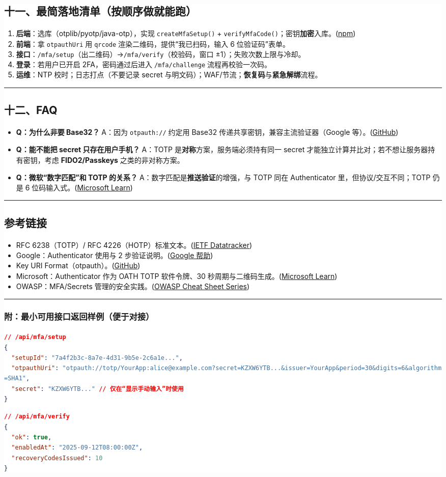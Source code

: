 
## 十一、最简落地清单（按顺序做就能跑）

1. **后端**：选库（otplib/pyotp/java-otp），实现 `createMfaSetup()` + `verifyMfaCode()`；密钥**加密**入库。([npm][7])
2. **前端**：拿 `otpauthUri` 用 `qrcode` 渲染二维码，提供“我已扫码，输入 6 位验证码”表单。
3. **接口**：`/mfa/setup`（出二维码）→`/mfa/verify`（校验码，窗口 ±1）；失败次数上限与冷却。
4. **登录**：若用户已开启 2FA，密码通过后进入 `/mfa/challenge` 流程再校验一次码。
5. **运维**：NTP 校时；日志打点（不要记录 secret 与明文码）；WAF/节流；**恢复码**与**紧急解绑**流程。

---

## 十二、FAQ

- **Q：为什么非要 Base32？**
  A：因为 `otpauth://` 约定用 Base32 传递共享密钥，兼容主流验证器（Google 等）。([GitHub][2])

- **Q：能不能把 secret 只存在用户手机？**
  A：TOTP 是**对称**方案，服务端必须持有同一 secret 才能独立计算并比对；若不想让服务器持有密钥，考虑 **FIDO2/Passkeys** 之类的非对称方案。

- **Q：微软“数字匹配”和 TOTP 的关系？**
  A：数字匹配是**推送验证**的增强，与 TOTP 同在 Authenticator 里，但协议/交互不同；TOTP 仍是 6 位码输入式。([Microsoft Learn][12])

---

## 参考链接

- RFC 6238（TOTP）/ RFC 4226（HOTP）标准文本。([IETF Datatracker][1])
- Google：Authenticator 使用与 2 步验证说明。([Google 帮助][4])
- Key URI Format（otpauth）。([GitHub][2])
- Microsoft：Authenticator 作为 OATH TOTP 软件令牌、30 秒周期与二维码生成。([Microsoft Learn][5])
- OWASP：MFA/Secrets 管理的安全实践。([OWASP Cheat Sheet Series][13])

---

### 附：最小可用接口返回样例（便于对接）

```json
// /api/mfa/setup
{
  "setupId": "7a4f2b3c-8a7e-4d31-9b5e-2c6a1e...",
  "otpauthUri": "otpauth://totp/YourApp:alice@example.com?secret=KZXW6YTB...&issuer=YourApp&period=30&digits=6&algorithm=SHA1",
  "secret": "KZXW6YTB..." // 仅在“显示手动输入”时使用
}
```

```json
// /api/mfa/verify
{
  "ok": true,
  "enabledAt": "2025-09-12T08:00:00Z",
  "recoveryCodesIssued": 10
}
```


[1]: https://datatracker.ietf.org/doc/html/rfc6238?utm_source=chatgpt.com "RFC 6238 - TOTP: Time-Based One-Time Password Algorithm"
[2]: https://github.com/google/google-authenticator/wiki/Key-Uri-Format "Key Uri Format · google/google-authenticator Wiki · GitHub"
[3]: https://otplib.yeojz.dev/?utm_source=chatgpt.com "Supports HOTP, TOTP and Google Authenticator"
[4]: https://support.google.com/accounts/answer/1066447?co=GENIE.Platform%3DAndroid&hl=en&utm_source=chatgpt.com "Get verification codes with Google Authenticator - Android"
[5]: https://learn.microsoft.com/en-us/entra/identity/authentication/concept-authentication-authenticator-app?utm_source=chatgpt.com "Authentication methods in Microsoft Entra ID"
[6]: https://www.ietf.org/rfc/rfc4226.txt?utm_source=chatgpt.com "RFC 4226 HOTP: An HMAC-Based One-Time Password ..."
[7]: https://www.npmjs.com/package/otplib?utm_source=chatgpt.com "otplib"
[8]: https://pyauth.github.io/pyotp/?utm_source=chatgpt.com "PyOTP documentation - GitHub Pages"
[9]: https://jchambers.github.io/java-otp/apidocs/latest/com/eatthepath/otp/TimeBasedOneTimePasswordGenerator.html?utm_source=chatgpt.com "TimeBasedOneTimePasswordG..."
[10]: https://cheatsheetseries.owasp.org/cheatsheets/Secrets_Management_Cheat_Sheet.html?utm_source=chatgpt.com "Secrets Management - OWASP Cheat Sheet Series"
[11]: https://cheatsheetseries.owasp.org/cheatsheets/Authentication_Cheat_Sheet.html?utm_source=chatgpt.com "Authentication - OWASP Cheat Sheet Series"
[12]: https://learn.microsoft.com/en-us/entra/identity/authentication/how-to-mfa-number-match?utm_source=chatgpt.com "How number matching works in MFA push notifications for ..."
[13]: https://cheatsheetseries.owasp.org/cheatsheets/Multifactor_Authentication_Cheat_Sheet.html?utm_source=chatgpt.com "Multifactor Authentication - OWASP Cheat Sheet Series"